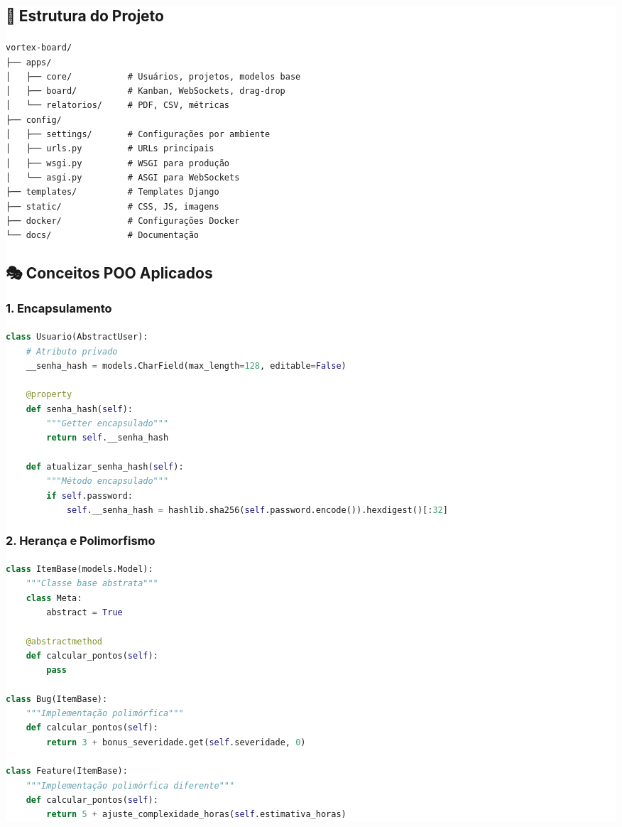 ## 📁 Estrutura do Projeto

```
vortex-board/
├── apps/
│   ├── core/           # Usuários, projetos, modelos base
│   ├── board/          # Kanban, WebSockets, drag-drop  
│   └── relatorios/     # PDF, CSV, métricas
├── config/
│   ├── settings/       # Configurações por ambiente
│   ├── urls.py         # URLs principais
│   ├── wsgi.py         # WSGI para produção
│   └── asgi.py         # ASGI para WebSockets
├── templates/          # Templates Django
├── static/             # CSS, JS, imagens
├── docker/             # Configurações Docker
└── docs/               # Documentação
```

## 🎭 Conceitos POO Aplicados

### 1. **Encapsulamento**
```python
class Usuario(AbstractUser):
    # Atributo privado
    __senha_hash = models.CharField(max_length=128, editable=False)
    
    @property
    def senha_hash(self):
        """Getter encapsulado"""
        return self.__senha_hash
    
    def atualizar_senha_hash(self):
        """Método encapsulado"""
        if self.password:
            self.__senha_hash = hashlib.sha256(self.password.encode()).hexdigest()[:32]
```

### 2. **Herança e Polimorfismo**
```python
class ItemBase(models.Model):
    """Classe base abstrata"""
    class Meta:
        abstract = True
    
    @abstractmethod
    def calcular_pontos(self):
        pass

class Bug(ItemBase):
    """Implementação polimórfica"""
    def calcular_pontos(self):
        return 3 + bonus_severidade.get(self.severidade, 0)

class Feature(ItemBase):
    """Implementação polimórfica diferente"""
    def calcular_pontos(self):
        return 5 + ajuste_complexidade_horas(self.estimativa_horas)
```
